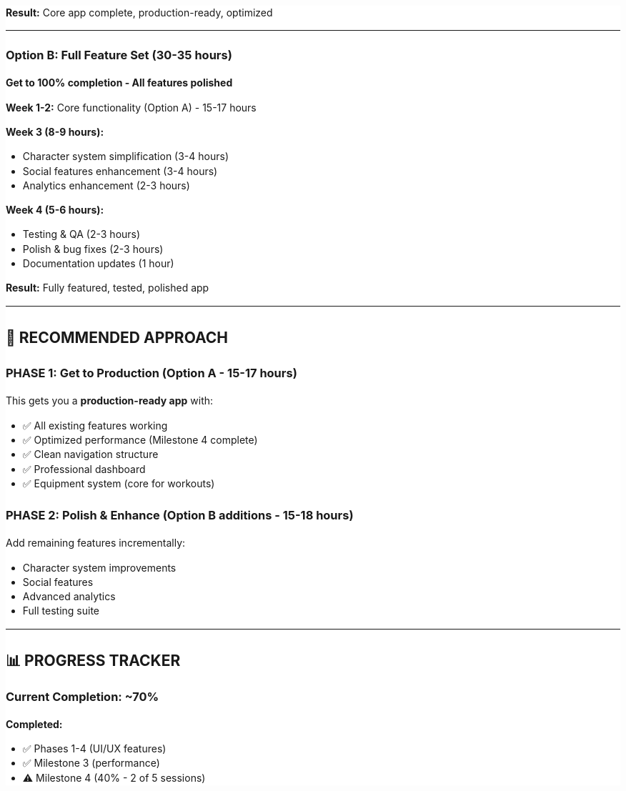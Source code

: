 **Result:** Core app complete, production-ready, optimized

---

### Option B: Full Feature Set (30-35 hours)
**Get to 100% completion - All features polished**

**Week 1-2:** Core functionality (Option A) - 15-17 hours

**Week 3 (8-9 hours):**
- Character system simplification (3-4 hours)
- Social features enhancement (3-4 hours)
- Analytics enhancement (2-3 hours)

**Week 4 (5-6 hours):**
- Testing & QA (2-3 hours)
- Polish & bug fixes (2-3 hours)
- Documentation updates (1 hour)

**Result:** Fully featured, tested, polished app

---

## 🎯 RECOMMENDED APPROACH

### **PHASE 1: Get to Production (Option A - 15-17 hours)**

This gets you a **production-ready app** with:
- ✅ All existing features working
- ✅ Optimized performance (Milestone 4 complete)
- ✅ Clean navigation structure
- ✅ Professional dashboard
- ✅ Equipment system (core for workouts)

### **PHASE 2: Polish & Enhance (Option B additions - 15-18 hours)**

Add remaining features incrementally:
- Character system improvements
- Social features
- Advanced analytics
- Full testing suite

---

## 📊 PROGRESS TRACKER

### Current Completion: ~70%

**Completed:**
- ✅ Phases 1-4 (UI/UX features)
- ✅ Milestone 3 (performance)
- ⚠️ Milestone 4 (40% - 2 of 5 sessions)
